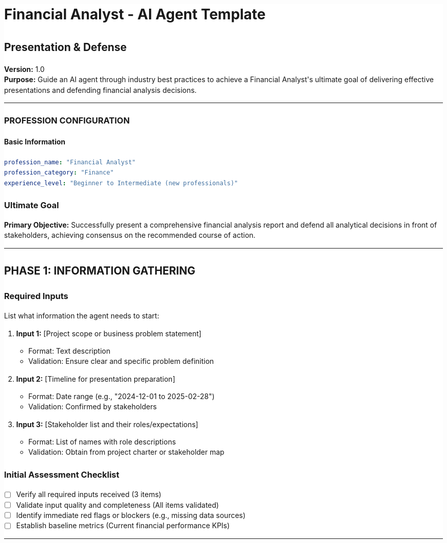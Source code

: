 # Financial Analyst - AI Agent Template  
## Presentation & Defense  

**Version:** 1.0  
**Purpose:** Guide an AI agent through industry best practices to achieve a Financial Analyst's ultimate goal of delivering effective presentations and defending financial analysis decisions.

---

### PROFESSION CONFIGURATION  

#### Basic Information
```yaml
profession_name: "Financial Analyst"
profession_category: "Finance"
experience_level: "Beginner to Intermediate (new professionals)"
```

### Ultimate Goal  
**Primary Objective:** Successfully present a comprehensive financial analysis report and defend all analytical decisions in front of stakeholders, achieving consensus on the recommended course of action.

---

## PHASE 1: INFORMATION GATHERING  

### Required Inputs
List what information the agent needs to start:

1. **Input 1:** [Project scope or business problem statement]
   - Format: Text description
   - Validation: Ensure clear and specific problem definition

2. **Input 2:** [Timeline for presentation preparation]
   - Format: Date range (e.g., "2024-12-01 to 2025-02-28")
   - Validation: Confirmed by stakeholders

3. **Input 3:** [Stakeholder list and their roles/expectations]
   - Format: List of names with role descriptions
   - Validation: Obtain from project charter or stakeholder map

### Initial Assessment Checklist  
- [ ] Verify all required inputs received (3 items)
- [ ] Validate input quality and completeness (All items validated)
- [ ] Identify immediate red flags or blockers (e.g., missing data sources)
- [ ] Establish baseline metrics (Current financial performance KPIs)

---
